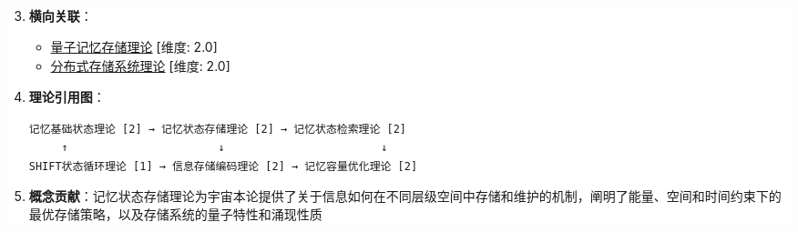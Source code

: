 3. **横向关联**：
   - [量子记忆存储理论](formal_theory_quantum_memory_storage.md) [维度: 2.0]
   - [分布式存储系统理论](formal_theory_distributed_storage_system.md) [维度: 2.0]

4. **理论引用图**：
   ```
   记忆基础状态理论 [2] → 记忆状态存储理论 [2] → 记忆状态检索理论 [2]
        ↑                       ↓                        ↓
   SHIFT状态循环理论 [1] → 信息存储编码理论 [2] → 记忆容量优化理论 [2]
   ```

5. **概念贡献**：记忆状态存储理论为宇宙本论提供了关于信息如何在不同层级空间中存储和维护的机制，阐明了能量、空间和时间约束下的最优存储策略，以及存储系统的量子特性和涌现性质 